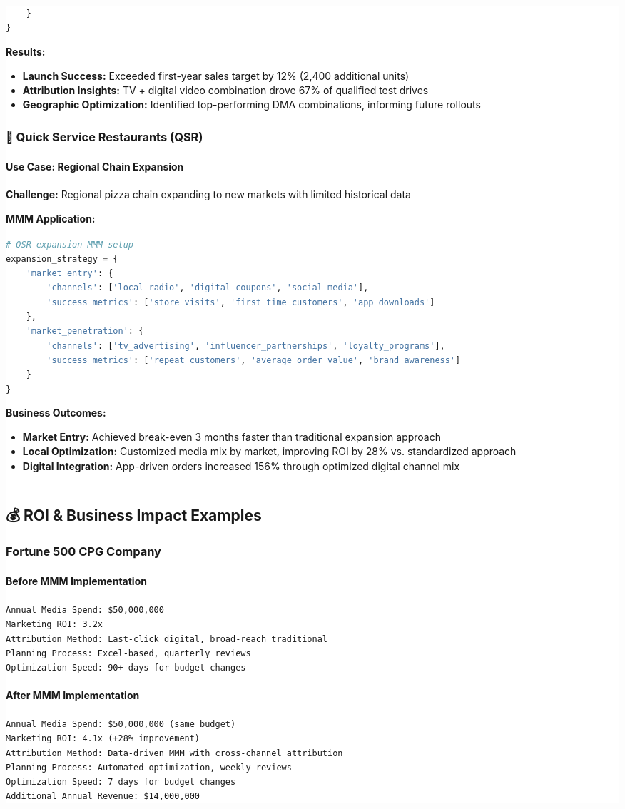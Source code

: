 ```python
    }
}
```

**Results:**
- **Launch Success:** Exceeded first-year sales target by 12% (2,400 additional units)
- **Attribution Insights:** TV + digital video combination drove 67% of qualified test drives
- **Geographic Optimization:** Identified top-performing DMA combinations, informing future rollouts

### 🍕 Quick Service Restaurants (QSR)

#### Use Case: Regional Chain Expansion
**Challenge:** Regional pizza chain expanding to new markets with limited historical data

**MMM Application:**
```python
# QSR expansion MMM setup
expansion_strategy = {
    'market_entry': {
        'channels': ['local_radio', 'digital_coupons', 'social_media'],
        'success_metrics': ['store_visits', 'first_time_customers', 'app_downloads']
    },
    'market_penetration': {
        'channels': ['tv_advertising', 'influencer_partnerships', 'loyalty_programs'],
        'success_metrics': ['repeat_customers', 'average_order_value', 'brand_awareness']
    }
}
```

**Business Outcomes:**
- **Market Entry:** Achieved break-even 3 months faster than traditional expansion approach
- **Local Optimization:** Customized media mix by market, improving ROI by 28% vs. standardized approach
- **Digital Integration:** App-driven orders increased 156% through optimized digital channel mix

---

## 💰 ROI & Business Impact Examples

### Fortune 500 CPG Company

#### Before MMM Implementation
```
Annual Media Spend: $50,000,000
Marketing ROI: 3.2x
Attribution Method: Last-click digital, broad-reach traditional
Planning Process: Excel-based, quarterly reviews
Optimization Speed: 90+ days for budget changes
```

#### After MMM Implementation
```
Annual Media Spend: $50,000,000 (same budget)
Marketing ROI: 4.1x (+28% improvement)
Attribution Method: Data-driven MMM with cross-channel attribution
Planning Process: Automated optimization, weekly reviews
Optimization Speed: 7 days for budget changes
Additional Annual Revenue: $14,000,000
```
